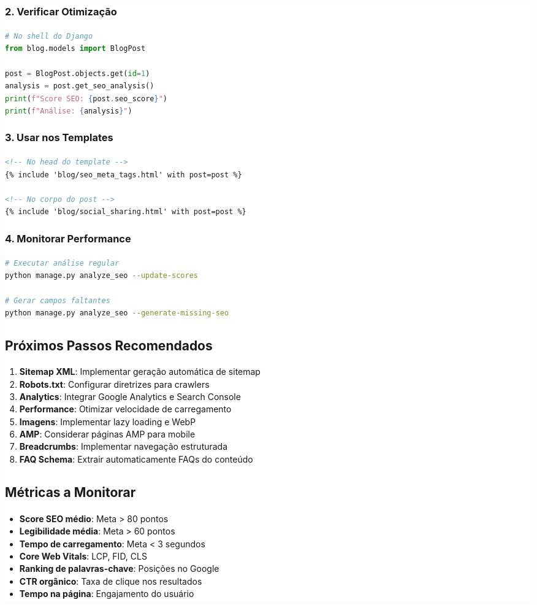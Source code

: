 ### 2. Verificar Otimização

```python
# No shell do Django
from blog.models import BlogPost

post = BlogPost.objects.get(id=1)
analysis = post.get_seo_analysis()
print(f"Score SEO: {post.seo_score}")
print(f"Análise: {analysis}")
```

### 3. Usar nos Templates

```html
<!-- No head do template -->
{% include 'blog/seo_meta_tags.html' with post=post %}

<!-- No corpo do post -->
{% include 'blog/social_sharing.html' with post=post %}
```

### 4. Monitorar Performance

```bash
# Executar análise regular
python manage.py analyze_seo --update-scores

# Gerar campos faltantes
python manage.py analyze_seo --generate-missing-seo
```

## Próximos Passos Recomendados

1. **Sitemap XML**: Implementar geração automática de sitemap
2. **Robots.txt**: Configurar diretrizes para crawlers
3. **Analytics**: Integrar Google Analytics e Search Console
4. **Performance**: Otimizar velocidade de carregamento
5. **Imagens**: Implementar lazy loading e WebP
6. **AMP**: Considerar páginas AMP para mobile
7. **Breadcrumbs**: Implementar navegação estruturada
8. **FAQ Schema**: Extrair automaticamente FAQs do conteúdo

## Métricas a Monitorar

- **Score SEO médio**: Meta > 80 pontos
- **Legibilidade média**: Meta > 60 pontos  
- **Tempo de carregamento**: Meta < 3 segundos
- **Core Web Vitals**: LCP, FID, CLS
- **Ranking de palavras-chave**: Posições no Google
- **CTR orgânico**: Taxa de clique nos resultados
- **Tempo na página**: Engajamento do usuário

